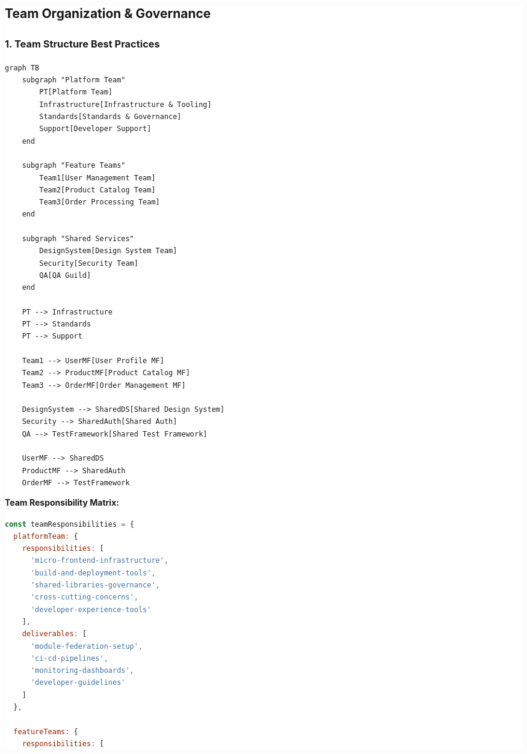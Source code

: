 ## Team Organization & Governance

### 1. Team Structure Best Practices

```mermaid
graph TB
    subgraph "Platform Team"
        PT[Platform Team]
        Infrastructure[Infrastructure & Tooling]
        Standards[Standards & Governance]
        Support[Developer Support]
    end
    
    subgraph "Feature Teams"
        Team1[User Management Team]
        Team2[Product Catalog Team]
        Team3[Order Processing Team]
    end
    
    subgraph "Shared Services"
        DesignSystem[Design System Team]
        Security[Security Team]
        QA[QA Guild]
    end
    
    PT --> Infrastructure
    PT --> Standards
    PT --> Support
    
    Team1 --> UserMF[User Profile MF]
    Team2 --> ProductMF[Product Catalog MF]
    Team3 --> OrderMF[Order Management MF]
    
    DesignSystem --> SharedDS[Shared Design System]
    Security --> SharedAuth[Shared Auth]
    QA --> TestFramework[Shared Test Framework]
    
    UserMF --> SharedDS
    ProductMF --> SharedAuth
    OrderMF --> TestFramework
```

**Team Responsibility Matrix:**

```javascript
const teamResponsibilities = {
  platformTeam: {
    responsibilities: [
      'micro-frontend-infrastructure',
      'build-and-deployment-tools',
      'shared-libraries-governance',
      'cross-cutting-concerns',
      'developer-experience-tools'
    ],
    deliverables: [
      'module-federation-setup',
      'ci-cd-pipelines',
      'monitoring-dashboards',
      'developer-guidelines'
    ]
  },
  
  featureTeams: {
    responsibilities: [
```